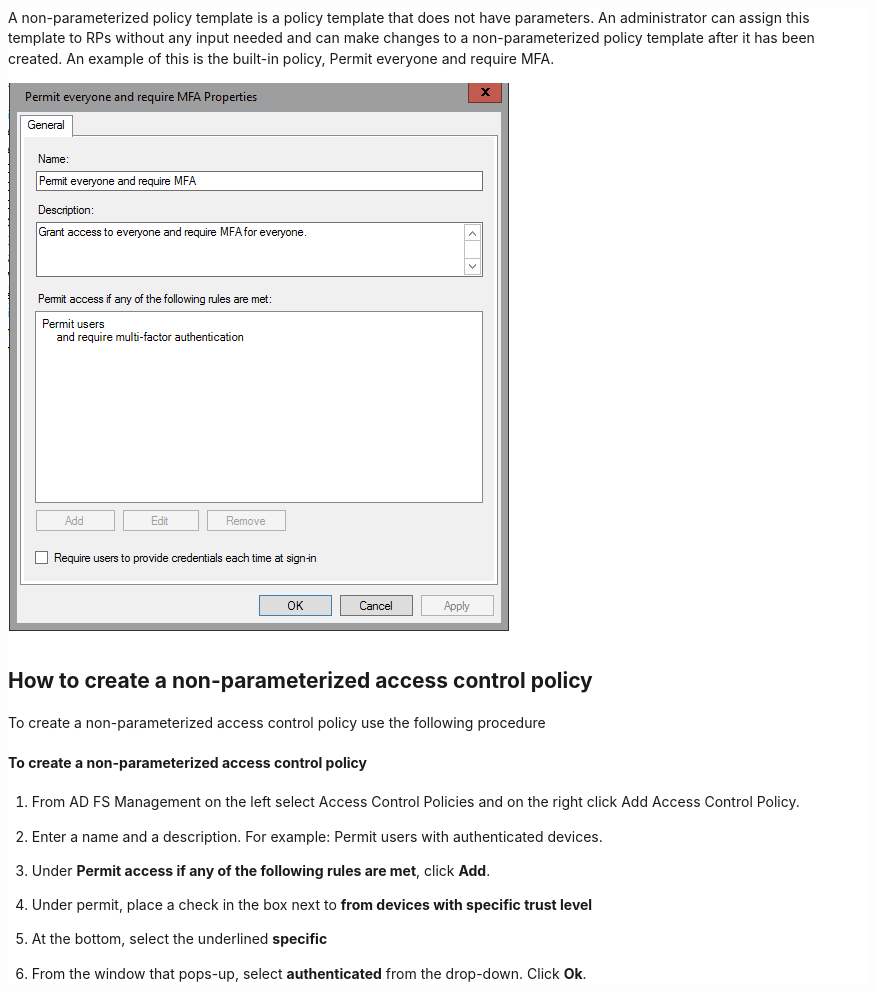 A non-parameterized policy template is a policy template that does not have parameters. An administrator can assign this template to RPs without any input needed and can make changes to a non-parameterized policy template after it has been created.  An example of this is the built-in policy, Permit everyone and require MFA.

![Screenshot that shows an example of a non-parameterized policy template.](media/Access-Control-Policies-in-AD-FS/ADFSACP4.PNG)

## How to create a non-parameterized access control policy
To create a non-parameterized access control policy use the following procedure

#### To create a non-parameterized access control policy

1.  From AD FS Management on the left select Access Control Policies and on the right click Add Access Control Policy.

2.  Enter a name and a description.  For example:  Permit users with authenticated devices.

3.  Under **Permit access if any of the following rules are met**, click **Add**.

4.  Under permit, place a check in the box next to **from devices with specific trust level**

5.  At the bottom, select the underlined **specific**

6.  From the window that pops-up, select **authenticated** from the drop-down.  Click **Ok**.
